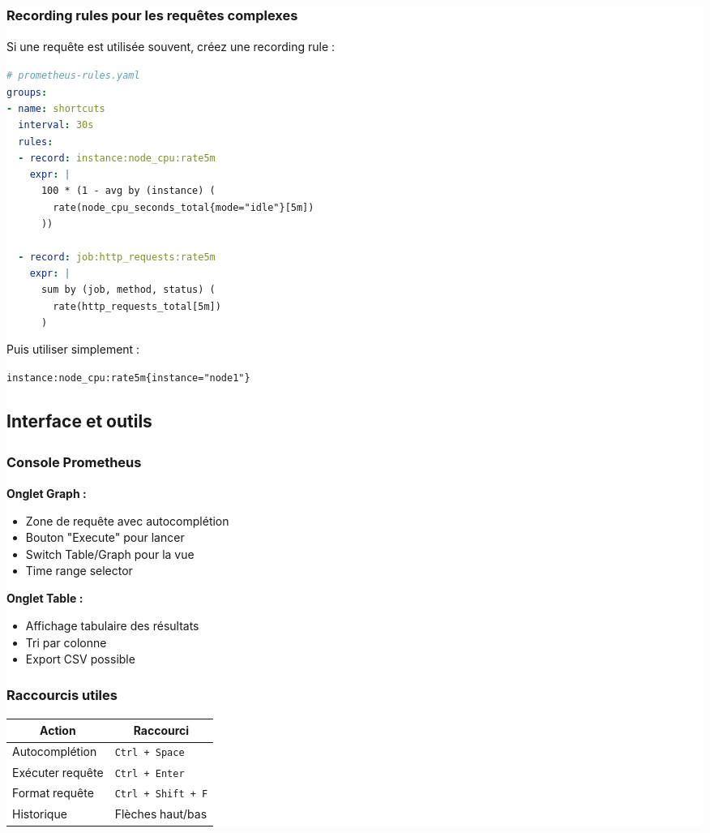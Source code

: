 ### Recording rules pour les requêtes complexes

Si une requête est utilisée souvent, créez une recording rule :

```yaml
# prometheus-rules.yaml
groups:
- name: shortcuts
  interval: 30s
  rules:
  - record: instance:node_cpu:rate5m
    expr: |
      100 * (1 - avg by (instance) (
        rate(node_cpu_seconds_total{mode="idle"}[5m])
      ))

  - record: job:http_requests:rate5m
    expr: |
      sum by (job, method, status) (
        rate(http_requests_total[5m])
      )
```

Puis utiliser simplement :
```promql
instance:node_cpu:rate5m{instance="node1"}
```

## Interface et outils

### Console Prometheus

**Onglet Graph :**
- Zone de requête avec autocomplétion
- Bouton "Execute" pour lancer
- Switch Table/Graph pour la vue
- Time range selector

**Onglet Table :**
- Affichage tabulaire des résultats
- Tri par colonne
- Export CSV possible

### Raccourcis utiles

| Action | Raccourci |
|--------|-----------|
| Autocomplétion | `Ctrl + Space` |
| Exécuter requête | `Ctrl + Enter` |
| Format requête | `Ctrl + Shift + F` |
| Historique | Flèches haut/bas |

